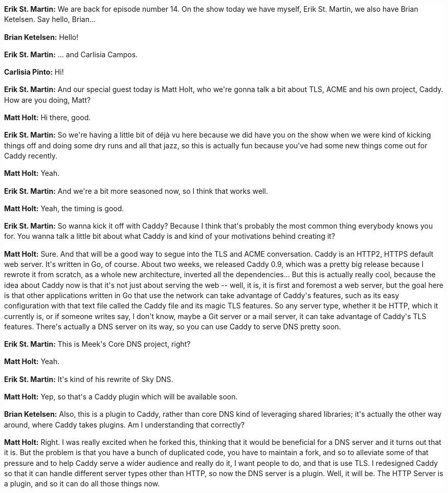 **Erik St. Martin:** We are back for episode number 14. On the show today we have myself, Erik St. Martin, we also have Brian Ketelsen. Say hello, Brian...

**Brian Ketelsen:** Hello!

**Erik St. Martin:** ... and Carlisia Campos.

**Carlisia Pinto:** Hi!

**Erik St. Martin:** And our special guest today is Matt Holt, who we're gonna talk a bit about TLS, ACME and his own project, Caddy. How are you doing, Matt?

**Matt Holt:** Hi there, good.

**Erik St. Martin:** So we're having a little bit of déjà vu here because we did have you on the show when we were kind of kicking things off and doing some dry runs and all that jazz, so this is actually fun because you've had some new things come out for Caddy recently.

**Matt Holt:** Yeah.

**Erik St. Martin:** And we're a bit more seasoned now, so I think that works well.

**Matt Holt:** Yeah, the timing is good.

**Erik St. Martin:** So wanna kick it off with Caddy? Because I think that's probably the most common thing everybody knows you for. You wanna talk a little bit about what Caddy is and kind of your motivations behind creating it?

**Matt Holt:** Sure. And that will be a good way to segue into the TLS and ACME conversation. Caddy is an HTTP2, HTTPS default web server. It's written in Go, of course. About two weeks, we released Caddy 0.9, which was a pretty big release because I rewrote it from scratch, as a whole new architecture, inverted all the dependencies... But this is actually really cool, because the idea about Caddy now is that it's not just about serving the web -- well, it is, it is first and foremost a web server, but the goal here is that other applications written in Go that use the network can take advantage of Caddy's features, such as its easy configuration with that text file called the Caddy file and its magic TLS features. So any server type, whether it be HTTP, which it currently is, or if someone writes say, I don't know, maybe a Git server or a mail server, it can take advantage of Caddy's TLS features. There's actually a DNS server on its way, so you can use Caddy to serve DNS pretty soon.

**Erik St. Martin:** This is Meek's Core DNS project, right?

**Matt Holt:** Yeah.

**Erik St. Martin:** It's kind of his rewrite of Sky DNS.

**Matt Holt:** Yep, so that's a Caddy plugin which will be available soon.

**Brian Ketelsen:** Also, this is a plugin to Caddy, rather than core DNS kind of leveraging shared libraries; it's actually the other way around, where Caddy takes plugins. Am I understanding that correctly?

**Matt Holt:** Right. I was really excited when he forked this, thinking that it would be beneficial for a DNS server and it turns out that it is. But the problem is that you have a bunch of duplicated code, you have to maintain a fork, and so to alleviate some of that pressure and to help Caddy serve a wider audience and really do it, I want people to do, and that is use TLS. I redesigned Caddy so that it can handle different server types other than HTTP, so now the DNS server is a plugin. Well, it will be. The HTTP Server is a plugin, and so it can do all those things now.
